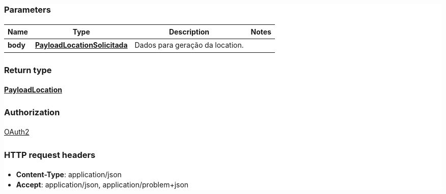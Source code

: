 ### Parameters

Name | Type | Description  | Notes
------------- | ------------- | ------------- | -------------
 **body** | [**PayloadLocationSolicitada**](PayloadLocationSolicitada.md)| Dados para geração da location. |

### Return type

[**PayloadLocation**](PayloadLocation.md)

### Authorization

[OAuth2](../README.md#OAuth2)

### HTTP request headers

 - **Content-Type**: application/json
 - **Accept**: application/json, application/problem+json

